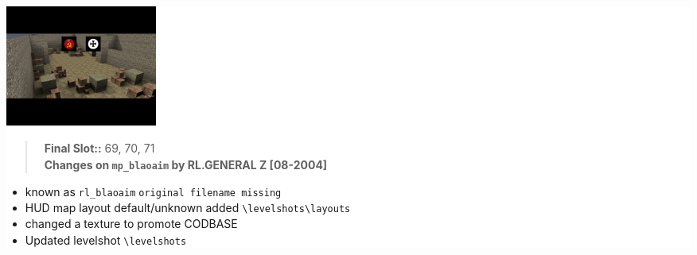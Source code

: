 <img src="images_maps_overhaul/2aim/mp_aim_r.png" height="150"> 

> &nbsp; **Final Slot::**  69, 70, 71    
> &nbsp; **Changes on `mp_blaoaim` by RL.GENERAL Z [08-2004]**
- known as `rl_blaoaim` `original filename missing`
- HUD map layout default/unknown added `\levelshots\layouts`
- changed a texture to promote CODBASE
- Updated levelshot `\levelshots`   